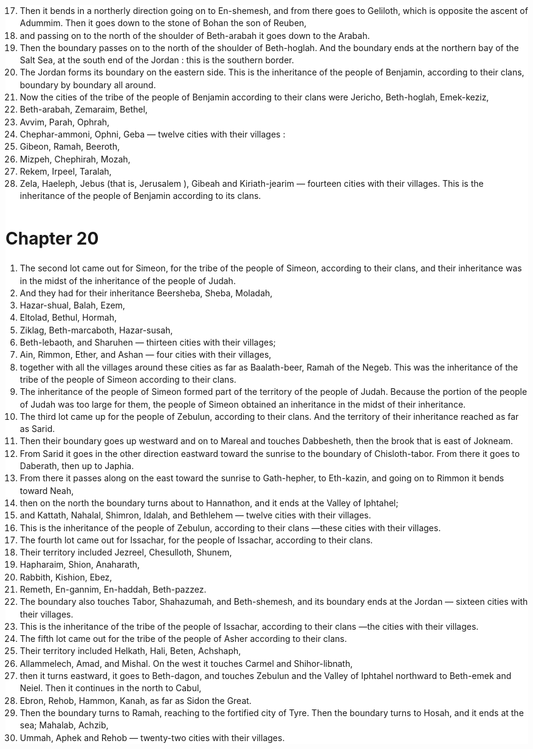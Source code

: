 17. Then it bends in a northerly direction going on to En-shemesh, and from there goes to Geliloth, which is opposite the ascent of Adummim. Then it goes down to the stone of Bohan the son of Reuben,
18. and passing on to the north of the shoulder of Beth-arabah it goes down to the Arabah.
19. Then the boundary passes on to the north of the shoulder of Beth-hoglah. And the boundary ends at the northern bay of the Salt Sea, at the south end of the Jordan : this is the southern border.
20. The Jordan forms its boundary on the eastern side. This is the inheritance of the people of Benjamin, according to their clans, boundary by boundary all around.
21. Now the cities of the tribe of the people of Benjamin according to their clans were Jericho, Beth-hoglah, Emek-keziz,
22. Beth-arabah, Zemaraim, Bethel,
23. Avvim, Parah, Ophrah,
24. Chephar-ammoni, Ophni, Geba — twelve cities with their villages :
25. Gibeon, Ramah, Beeroth,
26. Mizpeh, Chephirah, Mozah,
27. Rekem, Irpeel, Taralah,
28. Zela, Haeleph, Jebus (that is, Jerusalem ), Gibeah and Kiriath-jearim — fourteen cities with their villages. This is the inheritance of the people of Benjamin according to its clans.

# Chapter 20

1. The second lot came out for Simeon, for the tribe of the people of Simeon, according to their clans, and their inheritance was in the midst of the inheritance of the people of Judah.
2. And they had for their inheritance Beersheba, Sheba, Moladah,
3. Hazar-shual, Balah, Ezem,
4. Eltolad, Bethul, Hormah,
5. Ziklag, Beth-marcaboth, Hazar-susah,
6. Beth-lebaoth, and Sharuhen — thirteen cities with their villages;
7. Ain, Rimmon, Ether, and Ashan — four cities with their villages,
8. together with all the villages around these cities as far as Baalath-beer, Ramah of the Negeb. This was the inheritance of the tribe of the people of Simeon according to their clans.
9. The inheritance of the people of Simeon formed part of the territory of the people of Judah. Because the portion of the people of Judah was too large for them, the people of Simeon obtained an inheritance in the midst of their inheritance.
10. The third lot came up for the people of Zebulun, according to their clans. And the territory of their inheritance reached as far as Sarid.
11. Then their boundary goes up westward and on to Mareal and touches Dabbesheth, then the brook that is east of Jokneam.
12. From Sarid it goes in the other direction eastward toward the sunrise to the boundary of Chisloth-tabor. From there it goes to Daberath, then up to Japhia.
13. From there it passes along on the east toward the sunrise to Gath-hepher, to Eth-kazin, and going on to Rimmon it bends toward Neah,
14. then on the north the boundary turns about to Hannathon, and it ends at the Valley of Iphtahel;
15. and Kattath, Nahalal, Shimron, Idalah, and Bethlehem — twelve cities with their villages.
16. This is the inheritance of the people of Zebulun, according to their clans —these cities with their villages.
17. The fourth lot came out for Issachar, for the people of Issachar, according to their clans.
18. Their territory included Jezreel, Chesulloth, Shunem,
19. Hapharaim, Shion, Anaharath,
20. Rabbith, Kishion, Ebez,
21. Remeth, En-gannim, En-haddah, Beth-pazzez.
22. The boundary also touches Tabor, Shahazumah, and Beth-shemesh, and its boundary ends at the Jordan — sixteen cities with their villages.
23. This is the inheritance of the tribe of the people of Issachar, according to their clans —the cities with their villages.
24. The fifth lot came out for the tribe of the people of Asher according to their clans.
25. Their territory included Helkath, Hali, Beten, Achshaph,
26. Allammelech, Amad, and Mishal. On the west it touches Carmel and Shihor-libnath,
27. then it turns eastward, it goes to Beth-dagon, and touches Zebulun and the Valley of Iphtahel northward to Beth-emek and Neiel. Then it continues in the north to Cabul,
28. Ebron, Rehob, Hammon, Kanah, as far as Sidon the Great.
29. Then the boundary turns to Ramah, reaching to the fortified city of Tyre. Then the boundary turns to Hosah, and it ends at the sea; Mahalab, Achzib,
30. Ummah, Aphek and Rehob — twenty-two cities with their villages.